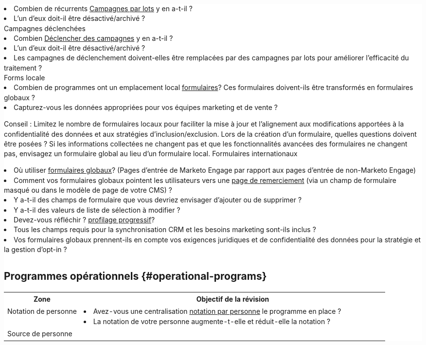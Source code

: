    <td><li>Combien de récurrents <a href="/help/marketo/product-docs/core-marketo-concepts/smart-campaigns/creating-a-smart-campaign/understanding-batch-and-trigger-smart-campaigns.md#batch-campaign" target="_blank">Campagnes par lots</a> y en a-t-il ?</li>
<li>L’un d’eux doit-il être désactivé/archivé ?</li></td>
  </tr>
   <tr> 
   <td>Campagnes déclenchées</td> 
   <td><li>Combien <a href="/help/marketo/product-docs/core-marketo-concepts/smart-campaigns/creating-a-smart-campaign/understanding-batch-and-trigger-smart-campaigns.md#trigger-campaign" target="_blank">Déclencher des campagnes</a> y en a-t-il ?</li>
<li>L’un d’eux doit-il être désactivé/archivé ?</li>
<li>Les campagnes de déclenchement doivent-elles être remplacées par des campagnes par lots pour améliorer l’efficacité du traitement ?</li></td>
  </tr>
  <tr>
   <td>Forms locale</td> 
   <td><li>Combien de programmes ont un emplacement local <a href="/help/marketo/product-docs/demand-generation/forms/creating-a-form/create-a-form.md" target="_blank">formulaires</a>? Ces formulaires doivent-ils être transformés en formulaires globaux ?</li>
<li>Capturez-vous les données appropriées pour vos équipes marketing et de vente ?</li>
<p>Conseil : Limitez le nombre de formulaires locaux pour faciliter la mise à jour et l’alignement aux modifications apportées à la confidentialité des données et aux stratégies d’inclusion/exclusion. Lors de la création d’un formulaire, quelles questions doivent être posées ? Si les informations collectées ne changent pas et que les fonctionnalités avancées des formulaires ne changent pas, envisagez un formulaire global au lieu d’un formulaire local.</td>
  </tr>
  <tr> 
   <td>Formulaires internationaux</td> 
   <td><li>Où utiliser <a href="/help/marketo/product-docs/administration/settings/global-form-validation-rules.md" target="_blank">formulaires globaux</a>? (Pages d’entrée de Marketo Engage par rapport aux pages d’entrée de non-Marketo Engage)</li>
<li>Comment vos formulaires globaux pointent les utilisateurs vers une <a href="/help/marketo/product-docs/demand-generation/forms/creating-a-form/set-a-form-thank-you-page.md" target="_blank">page de remerciement</a> (via un champ de formulaire masqué ou dans le modèle de page de votre CMS) ?</li>
<li>Y a-t-il des champs de formulaire que vous devriez envisager d’ajouter ou de supprimer ?</li>
<li>Y a-t-il des valeurs de liste de sélection à modifier ?</li>
<li>Devez-vous réfléchir ? <a href="/help/marketo/product-docs/demand-generation/forms/form-actions/configure-form-progressive-profiling.md" target="_blank">profilage progressif</a>?</li>
<li>Tous les champs requis pour la synchronisation CRM et les besoins marketing sont-ils inclus ?</li>
<li>Vos formulaires globaux prennent-ils en compte vos exigences juridiques et de confidentialité des données pour la stratégie et la gestion d’opt-in ?</li></td>
  </tr>
 </tbody> 
</table>

## Programmes opérationnels {#operational-programs}

<table style="table-layout:auto"> 
 <tbody> 
  <tr> 
   <th style="width:20%">Zone</th> 
   <th>Objectif de la révision</th>
  </tr> 
  <tr> 
   <td>Notation de personne</td> 
   <td><li>Avez-vous une centralisation <a href="/help/marketo/getting-started/quick-wins/simple-scoring.md" target="_blank">notation par personne</a> le programme en place ?</li>
<li>La notation de votre personne augmente-t-elle et réduit-elle la notation ?</li></td>
  </tr>
  <tr> 
   <td>Source de personne</td> 